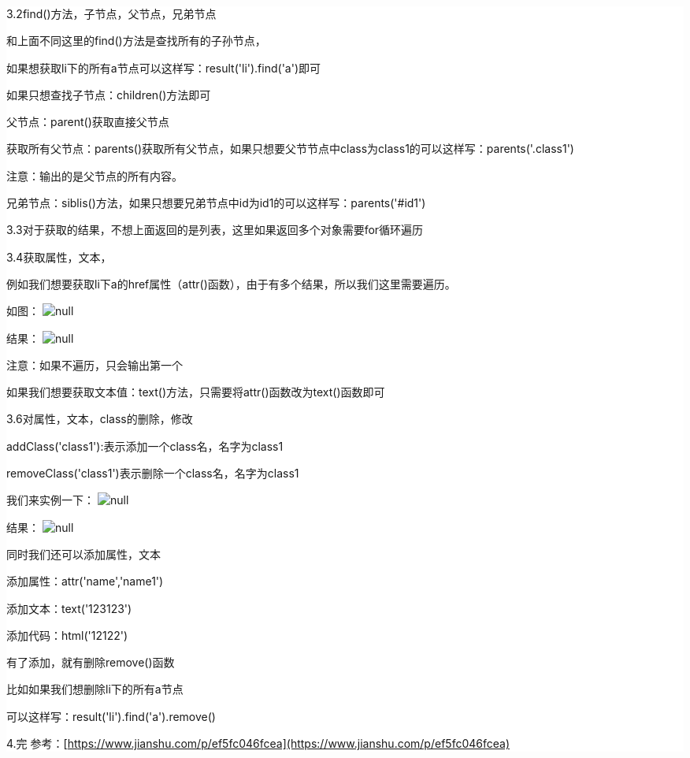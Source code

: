 3.2find()方法，子节点，父节点，兄弟节点

和上面不同这里的find()方法是查找所有的子孙节点，

如果想获取li下的所有a节点可以这样写：result('li').find('a')即可

如果只想查找子节点：children()方法即可

父节点：parent()获取直接父节点

获取所有父节点：parents()获取所有父节点，如果只想要父节节点中class为class1的可以这样写：parents('.class1')

注意：输出的是父节点的所有内容。

兄弟节点：siblis()方法，如果只想要兄弟节点中id为id1的可以这样写：parents('#id1')

3.3对于获取的结果，不想上面返回的是列表，这里如果返回多个对象需要for循环遍历

3.4获取属性，文本，

例如我们想要获取li下a的href属性（attr()函数），由于有多个结果，所以我们这里需要遍历。

如图：
![null](https://upload-images.jianshu.io/upload_images/9489193-a14da0cb8e5ef53a?imageMogr2/auto-orient/strip|imageView2/2/w/748/format/webp)

结果：
![null](https://upload-images.jianshu.io/upload_images/9489193-cec0129db5036d93?imageMogr2/auto-orient/strip|imageView2/2/w/349/format/webp)

注意：如果不遍历，只会输出第一个

如果我们想要获取文本值：text()方法，只需要将attr()函数改为text()函数即可

3.6对属性，文本，class的删除，修改

addClass('class1'):表示添加一个class名，名字为class1

removeClass('class1')表示删除一个class名，名字为class1

我们来实例一下：
![null](https://upload-images.jianshu.io/upload_images/9489193-032a1fa8918cbba7?imageMogr2/auto-orient/strip|imageView2/2/w/702/format/webp)

结果：
![null](https://upload-images.jianshu.io/upload_images/9489193-0d658186eea56c95?imageMogr2/auto-orient/strip|imageView2/2/w/1080/format/webp)

同时我们还可以添加属性，文本

添加属性：attr('name','name1')

添加文本：text('123123')

添加代码：html('12122')

有了添加，就有删除remove()函数

比如如果我们想删除li下的所有a节点

可以这样写：result('li').find('a').remove()

4.完
参考：[https://www.jianshu.com/p/ef5fc046fcea](https://www.jianshu.com/p/ef5fc046fcea)